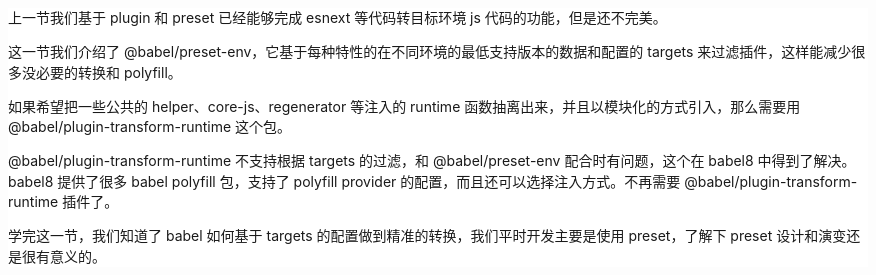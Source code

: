 上一节我们基于 plugin 和 preset 已经能够完成 esnext 等代码转目标环境 js 代码的功能，但是还不完美。

这一节我们介绍了 @babel/preset-env，它基于每种特性的在不同环境的最低支持版本的数据和配置的 targets 来过滤插件，这样能减少很多没必要的转换和 polyfill。

如果希望把一些公共的 helper、core-js、regenerator 等注入的 runtime 函数抽离出来，并且以模块化的方式引入，那么需要用 @babel/plugin-transform-runtime 这个包。

@babel/plugin-transform-runtime 不支持根据 targets 的过滤，和 @babel/preset-env 配合时有问题，这个在 babel8 中得到了解决。babel8 提供了很多 babel polyfill 包，支持了 polyfill provider 的配置，而且还可以选择注入方式。不再需要 @babel/plugin-transform-runtime 插件了。

学完这一节，我们知道了 babel 如何基于 targets 的配置做到精准的转换，我们平时开发主要是使用 preset，了解下 preset 设计和演变还是很有意义的。